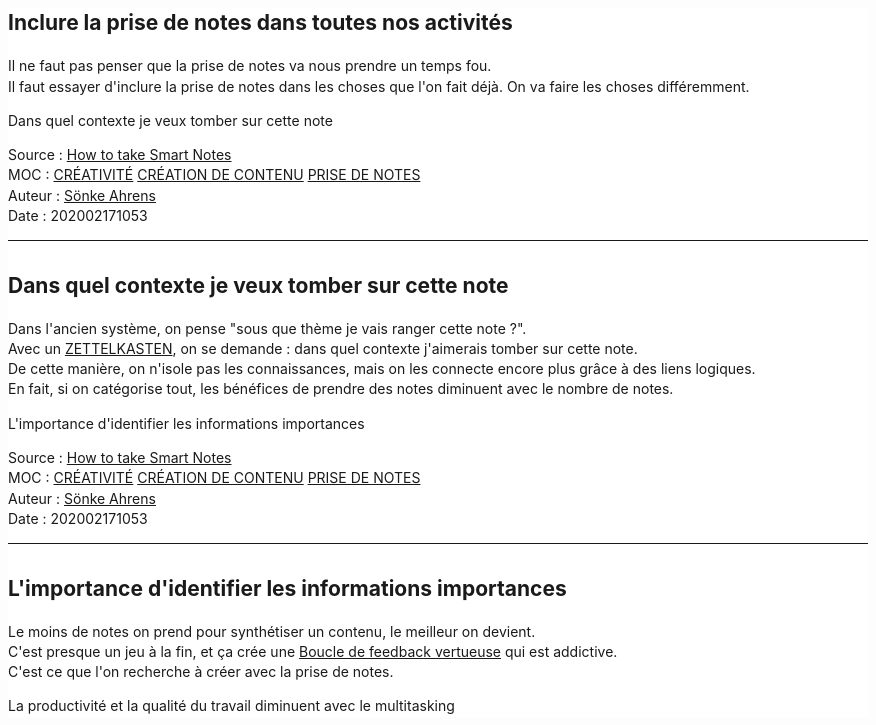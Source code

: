 
## Inclure la prise de notes dans toutes nos activités

Il ne faut pas penser que la prise de notes va nous prendre un temps fou.  
Il faut essayer d'inclure la prise de notes dans les choses que l'on fait déjà. On va faire les choses différemment.

  

Dans quel contexte je veux tomber sur cette note

Source : [How to take Smart Notes](https://notes.eliottmeunier.com/3+GARDEN/Notes/How+to+take+Smart+Notes)  
MOC : [CRÉATIVITÉ](https://notes.eliottmeunier.com/3+GARDEN/Notes/CR%C3%89ATIVIT%C3%89) [CRÉATION DE CONTENU](https://notes.eliottmeunier.com/CR%C3%89ATION+DE+CONTENU) [PRISE DE NOTES](https://notes.eliottmeunier.com/3+GARDEN/Notes/PRISE+DE+NOTES)  
Auteur : [Sönke Ahrens](https://notes.eliottmeunier.com/S%C3%B6nke+Ahrens)  
Date : 202002171053

---

## Dans quel contexte je veux tomber sur cette note

Dans l'ancien système, on pense "sous que thème je vais ranger cette note ?".  
Avec un [ZETTELKASTEN](https://notes.eliottmeunier.com/3+GARDEN/Notes/ZETTELKASTEN), on se demande : dans quel contexte j'aimerais tomber sur cette note.  
De cette manière, on n'isole pas les connaissances, mais on les connecte encore plus grâce à des liens logiques.  
En fait, si on catégorise tout, les bénéfices de prendre des notes diminuent avec le nombre de notes.

  

L'importance d'identifier les informations importances

Source : [How to take Smart Notes](https://notes.eliottmeunier.com/3+GARDEN/Notes/How+to+take+Smart+Notes)  
MOC : [CRÉATIVITÉ](https://notes.eliottmeunier.com/3+GARDEN/Notes/CR%C3%89ATIVIT%C3%89) [CRÉATION DE CONTENU](https://notes.eliottmeunier.com/CR%C3%89ATION+DE+CONTENU) [PRISE DE NOTES](https://notes.eliottmeunier.com/3+GARDEN/Notes/PRISE+DE+NOTES)  
Auteur : [Sönke Ahrens](https://notes.eliottmeunier.com/S%C3%B6nke+Ahrens)  
Date : 202002171053

---

## L'importance d'identifier les informations importances

Le moins de notes on prend pour synthétiser un contenu, le meilleur on devient.  
C'est presque un jeu à la fin, et ça crée une [Boucle de feedback vertueuse](https://notes.eliottmeunier.com/3+GARDEN/Notes/Boucle+de+feedback+vertueuse) qui est addictive.  
C'est ce que l'on recherche à créer avec la prise de notes.

  

La productivité et la qualité du travail diminuent avec le multitasking
